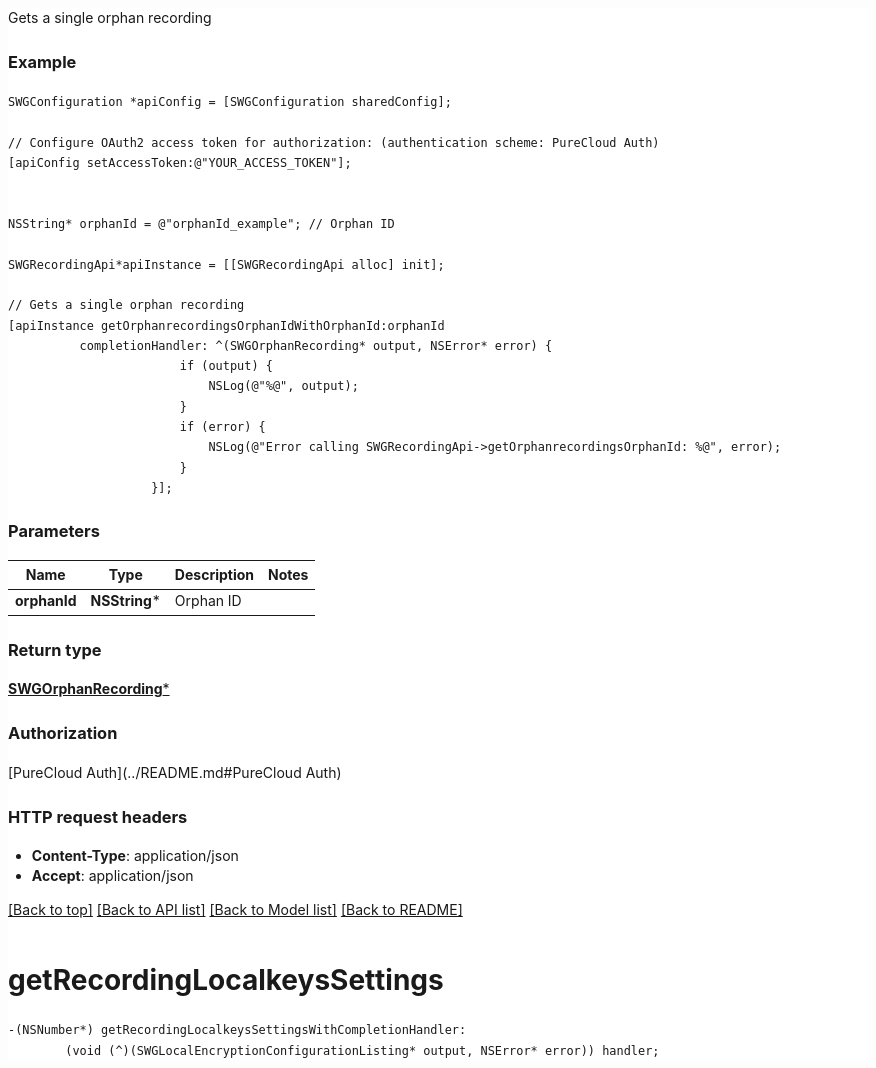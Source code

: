 Gets a single orphan recording



### Example 
```objc
SWGConfiguration *apiConfig = [SWGConfiguration sharedConfig];

// Configure OAuth2 access token for authorization: (authentication scheme: PureCloud Auth)
[apiConfig setAccessToken:@"YOUR_ACCESS_TOKEN"];


NSString* orphanId = @"orphanId_example"; // Orphan ID

SWGRecordingApi*apiInstance = [[SWGRecordingApi alloc] init];

// Gets a single orphan recording
[apiInstance getOrphanrecordingsOrphanIdWithOrphanId:orphanId
          completionHandler: ^(SWGOrphanRecording* output, NSError* error) {
                        if (output) {
                            NSLog(@"%@", output);
                        }
                        if (error) {
                            NSLog(@"Error calling SWGRecordingApi->getOrphanrecordingsOrphanId: %@", error);
                        }
                    }];
```

### Parameters

Name | Type | Description  | Notes
------------- | ------------- | ------------- | -------------
 **orphanId** | **NSString***| Orphan ID | 

### Return type

[**SWGOrphanRecording***](SWGOrphanRecording.md)

### Authorization

[PureCloud Auth](../README.md#PureCloud Auth)

### HTTP request headers

 - **Content-Type**: application/json
 - **Accept**: application/json

[[Back to top]](#) [[Back to API list]](../README.md#documentation-for-api-endpoints) [[Back to Model list]](../README.md#documentation-for-models) [[Back to README]](../README.md)

# **getRecordingLocalkeysSettings**
```objc
-(NSNumber*) getRecordingLocalkeysSettingsWithCompletionHandler: 
        (void (^)(SWGLocalEncryptionConfigurationListing* output, NSError* error)) handler;
```
